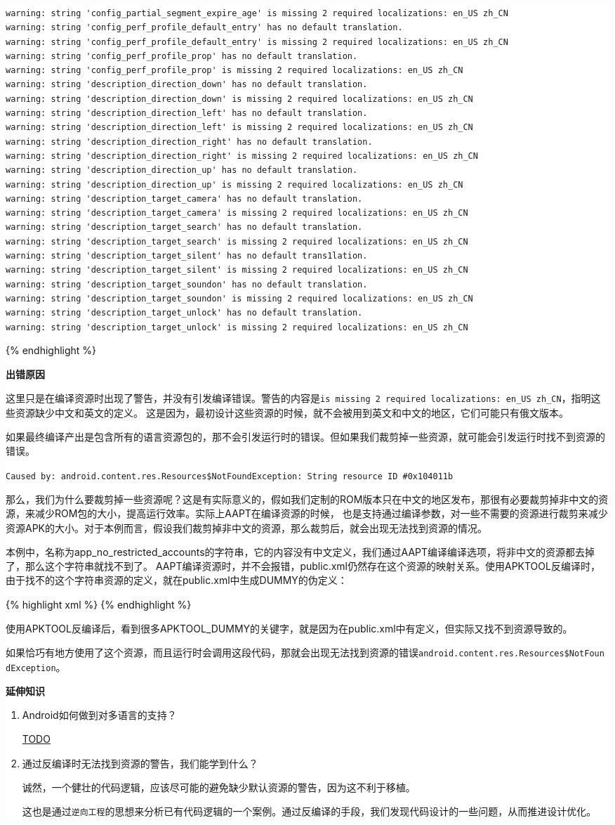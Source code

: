     warning: string 'config_partial_segment_expire_age' is missing 2 required localizations: en_US zh_CN 
    warning: string 'config_perf_profile_default_entry' has no default translation. 
    warning: string 'config_perf_profile_default_entry' is missing 2 required localizations: en_US zh_CN 
    warning: string 'config_perf_profile_prop' has no default translation. 
    warning: string 'config_perf_profile_prop' is missing 2 required localizations: en_US zh_CN 
    warning: string 'description_direction_down' has no default translation. 
    warning: string 'description_direction_down' is missing 2 required localizations: en_US zh_CN 
    warning: string 'description_direction_left' has no default translation. 
    warning: string 'description_direction_left' is missing 2 required localizations: en_US zh_CN 
    warning: string 'description_direction_right' has no default translation. 
    warning: string 'description_direction_right' is missing 2 required localizations: en_US zh_CN 
    warning: string 'description_direction_up' has no default translation. 
    warning: string 'description_direction_up' is missing 2 required localizations: en_US zh_CN 
    warning: string 'description_target_camera' has no default translation. 
    warning: string 'description_target_camera' is missing 2 required localizations: en_US zh_CN 
    warning: string 'description_target_search' has no default translation. 
    warning: string 'description_target_search' is missing 2 required localizations: en_US zh_CN 
    warning: string 'description_target_silent' has no default trans1lation. 
    warning: string 'description_target_silent' is missing 2 required localizations: en_US zh_CN 
    warning: string 'description_target_soundon' has no default translation. 
    warning: string 'description_target_soundon' is missing 2 required localizations: en_US zh_CN 
    warning: string 'description_target_unlock' has no default translation. 
    warning: string 'description_target_unlock' is missing 2 required localizations: en_US zh_CN
{% endhighlight %}

**出错原因**

这里只是在编译资源时出现了警告，并没有引发编译错误。警告的内容是`is missing 2 required localizations: en_US zh_CN`，指明这些资源缺少中文和英文的定义。
这是因为，最初设计这些资源的时候，就不会被用到英文和中文的地区，它们可能只有俄文版本。

如果最终编译产出是包含所有的语言资源包的，那不会引发运行时的错误。但如果我们裁剪掉一些资源，就可能会引发运行时找不到资源的错误。

    Caused by: android.content.res.Resources$NotFoundException: String resource ID #0x104011b

那么，我们为什么要裁剪掉一些资源呢？这是有实际意义的，假如我们定制的ROM版本只在中文的地区发布，那很有必要裁剪掉非中文的资源，来减少ROM包的大小，提高运行效率。实际上AAPT在编译资源的时候，
也是支持通过编译参数，对一些不需要的资源进行裁剪来减少资源APK的大小。对于本例而言，假设我们裁剪掉非中文的资源，那么裁剪后，就会出现无法找到资源的情况。

本例中，名称为app_no_restricted_accounts的字符串，它的内容没有中文定义，我们通过AAPT编译编译选项，将非中文的资源都去掉了，那么这个字符串就找不到了。
AAPT编译资源时，并不会报错，public.xml仍然存在这个资源的映射关系。使用APKTOOL反编译时，由于找不的这个字符串资源的定义，就在public.xml中生成DUMMY的伪定义：

{% highlight xml %}
<public type="string" name="APKTOOL_DUMMY_011b" id="0x0x104011b" />
{% endhighlight %}

使用APKTOOL反编译后，看到很多APKTOOL_DUMMY的关键字，就是因为在public.xml中有定义，但实际又找不到资源导致的。

如果恰巧有地方使用了这个资源，而且运行时会调用这段代码，那就会出现无法找到资源的错误`android.content.res.Resources$NotFoundException`。

**延伸知识**

1. Android如何做到对多语言的支持？


   <u>TODO</u>


2. 通过反编译时无法找到资源的警告，我们能学到什么？

   诚然，一个健壮的代码逻辑，应该尽可能的避免缺少默认资源的警告，因为这不利于移植。

   这也是通过`逆向工程`的思想来分析已有代码逻辑的一个案例。通过反编译的手段，我们发现代码设计的一些问题，从而推进设计优化。
